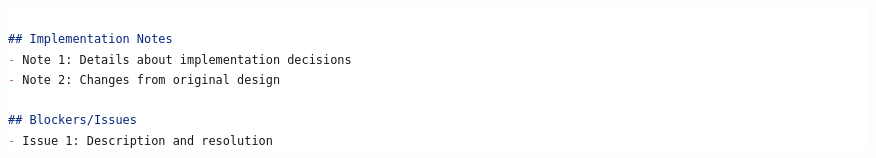 ```markdown

## Implementation Notes
- Note 1: Details about implementation decisions
- Note 2: Changes from original design

## Blockers/Issues
- Issue 1: Description and resolution
```